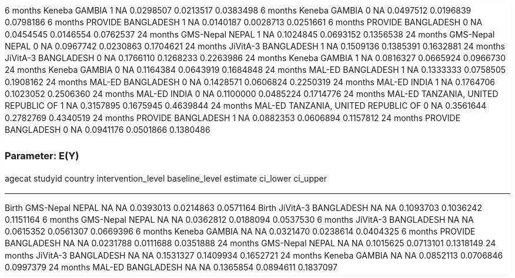 6 months    Keneba      GAMBIA                         1                    NA                0.0298507   0.0213517   0.0383498
6 months    Keneba      GAMBIA                         0                    NA                0.0497512   0.0196839   0.0798186
6 months    PROVIDE     BANGLADESH                     1                    NA                0.0140187   0.0028713   0.0251661
6 months    PROVIDE     BANGLADESH                     0                    NA                0.0454545   0.0146554   0.0762537
24 months   GMS-Nepal   NEPAL                          1                    NA                0.1024845   0.0693152   0.1356538
24 months   GMS-Nepal   NEPAL                          0                    NA                0.0967742   0.0230863   0.1704621
24 months   JiVitA-3    BANGLADESH                     1                    NA                0.1509136   0.1385391   0.1632881
24 months   JiVitA-3    BANGLADESH                     0                    NA                0.1766110   0.1268233   0.2263986
24 months   Keneba      GAMBIA                         1                    NA                0.0816327   0.0665924   0.0966730
24 months   Keneba      GAMBIA                         0                    NA                0.1164384   0.0643919   0.1684848
24 months   MAL-ED      BANGLADESH                     1                    NA                0.1333333   0.0758505   0.1908162
24 months   MAL-ED      BANGLADESH                     0                    NA                0.1428571   0.0606824   0.2250319
24 months   MAL-ED      INDIA                          1                    NA                0.1764706   0.1023052   0.2506360
24 months   MAL-ED      INDIA                          0                    NA                0.1100000   0.0485224   0.1714776
24 months   MAL-ED      TANZANIA, UNITED REPUBLIC OF   1                    NA                0.3157895   0.1675945   0.4639844
24 months   MAL-ED      TANZANIA, UNITED REPUBLIC OF   0                    NA                0.3561644   0.2782769   0.4340519
24 months   PROVIDE     BANGLADESH                     1                    NA                0.0882353   0.0606894   0.1157812
24 months   PROVIDE     BANGLADESH                     0                    NA                0.0941176   0.0501866   0.1380486


### Parameter: E(Y)


agecat      studyid     country                        intervention_level   baseline_level     estimate    ci_lower    ci_upper
----------  ----------  -----------------------------  -------------------  ---------------  ----------  ----------  ----------
Birth       GMS-Nepal   NEPAL                          NA                   NA                0.0393013   0.0214863   0.0571164
Birth       JiVitA-3    BANGLADESH                     NA                   NA                0.1093703   0.1036242   0.1151164
6 months    GMS-Nepal   NEPAL                          NA                   NA                0.0362812   0.0188094   0.0537530
6 months    JiVitA-3    BANGLADESH                     NA                   NA                0.0615352   0.0561307   0.0669396
6 months    Keneba      GAMBIA                         NA                   NA                0.0321470   0.0238614   0.0404325
6 months    PROVIDE     BANGLADESH                     NA                   NA                0.0231788   0.0111688   0.0351888
24 months   GMS-Nepal   NEPAL                          NA                   NA                0.1015625   0.0713101   0.1318149
24 months   JiVitA-3    BANGLADESH                     NA                   NA                0.1531327   0.1409934   0.1652721
24 months   Keneba      GAMBIA                         NA                   NA                0.0852113   0.0706846   0.0997379
24 months   MAL-ED      BANGLADESH                     NA                   NA                0.1365854   0.0894611   0.1837097